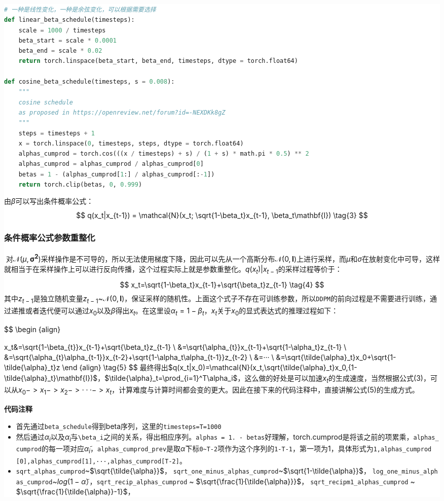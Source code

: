 ```python
# 一种是线性变化，一种是余弦变化，可以根据需要选择
def linear_beta_schedule(timesteps):
    scale = 1000 / timesteps
    beta_start = scale * 0.0001
    beta_end = scale * 0.02
    return torch.linspace(beta_start, beta_end, timesteps, dtype = torch.float64)

def cosine_beta_schedule(timesteps, s = 0.008):
    """
    cosine schedule
    as proposed in https://openreview.net/forum?id=-NEXDKk8gZ
    """
    steps = timesteps + 1
    x = torch.linspace(0, timesteps, steps, dtype = torch.float64)
    alphas_cumprod = torch.cos(((x / timesteps) + s) / (1 + s) * math.pi * 0.5) ** 2
    alphas_cumprod = alphas_cumprod / alphas_cumprod[0]
    betas = 1 - (alphas_cumprod[1:] / alphas_cumprod[:-1])
    return torch.clip(betas, 0, 0.999)
```

由$\beta$可以写出条件概率公式：
$$
q(x_t|x_{t-1}) = \mathcal{N}(x_t; \sqrt{1-\beta_t}x_{t-1}, \beta_t\mathbf{I}) \tag{3}
$$
### 条件概率公式参数重整化

​        对$\mathcal{N}(\mu,\mathbf{\sigma^2})$采样操作是不可导的，所以无法使用梯度下降，因此可以先从一个高斯分布$\mathcal{N}(0,\mathbf{I})$上进行采样，而$\mu$和$\sigma$在放射变化中可导，这样就相当于在采样操作上可以进行反向传播，这个过程实际上就是参数重整化。$q(x_t)|x_{t-1}$的采样过程等价于：
$$
x_t=\sqrt{1-\beta_t}x_{t-1}+\sqrt{\beta_t}z_{t-1} \tag{4}
$$
其中$z_{t-1}$是独立随机变量$z_{t-1}$~$\mathcal{N}(0,\mathbf{I})$，保证采样的随机性。上面这个式子不存在可训练参数，所以`DDPM`的前向过程是不需要进行训练，通过递推或者迭代便可以通过$x_0$以及$\beta$得出$x_t$。在这里设$\alpha_t=1-\beta_t$，$x_t$关于$x_0$的显式表达式的推理过程如下：


$$
\begin {align}

x_t&=\sqrt{1-\beta_{t}}x_{t-1}+\sqrt{\beta_t}z_{t-1} \\
&=\sqrt{\alpha_{t}}x_{t-1}+\sqrt{1-\alpha_t}z_{t-1} \\
&=\sqrt{\alpha_{t}\alpha_{t-1}}x_{t-2}+\sqrt{1-\alpha_t\alpha_{t-1}}z_{t-2} \\
&=··· \\
&=\sqrt{\tilde{\alpha}_t}x_0+\sqrt{1-\tilde{\alpha}_t}z
\end {align}         \tag{5}
$$
最终得出$q(x_t|x_0)=\mathcal{N}(x_t,\sqrt{\tilde{\alpha}_t}x_0,{1-\tilde{\alpha}_t}\mathbf{I})$，$\tilde{\alpha}_t=\prod_{i=1}^T\alpha_i$，这么做的好处是可以加速$x_t$的生成速度，当然根据公式(3)，可以从$x_0->x_1->x_2->···->x_t$，计算难度与计算时间都会变的更大。因此在接下来的代码注释中，直接讲解公式(5)的生成方式。

**代码注释**

- 首先通过`beta_schedule`得到beta序列，这里的`timesteps=T=1000`
- 然后通过$\alpha_i$以及$\tilde{\alpha}_i$与`\beta_i`之间的关系，得出相应序列。`alphas = 1. - betas`好理解，torch.cumprod是将该之前的项累乘，`alphas_cumprod`的每一项对应$\tilde{\alpha}_i$，`alphas_cumprod_prev`是取$\tilde{\alpha}$下标`0~T-2`项作为这个序列的`1-T-1`，第一项为1，具体形式为`1,alphas_cumprod[0],alphas_cumprod[1],···,alphas_cumprod[T-2]`。
- `sqrt_alphas_cumprod`~$\sqrt{\tilde{\alpha}}$， `sqrt_one_minus_alphas_cumprod`~$\sqrt{1-\tilde{\alpha}}$， `log_one_minus_alphas_cumprod`~$log(1-\tilde{\alpha}）$，`sqrt_recip_alphas_cumprod` ~ $\sqrt{\frac{1}{\tilde{\alpha}}}$， `sqrt_recipm1_alphas_cumprod` ~ $\sqrt{\frac{1}{\tilde{\alpha}}-1}$， 
